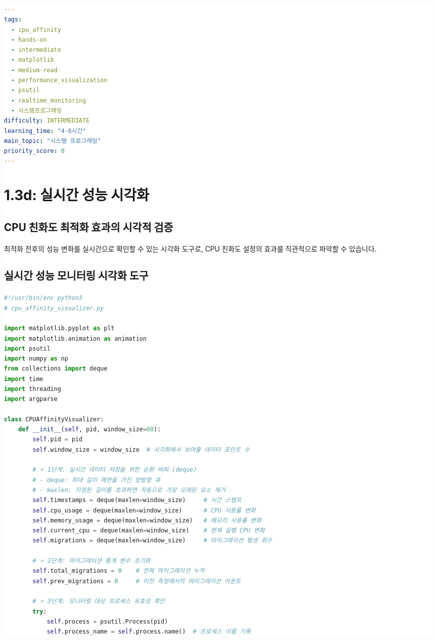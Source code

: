 ```yaml
---
tags:
  - cpu_affinity
  - hands-on
  - intermediate
  - matplotlib
  - medium-read
  - performance_visualization
  - psutil
  - realtime_monitoring
  - 시스템프로그래밍
difficulty: INTERMEDIATE
learning_time: "4-6시간"
main_topic: "시스템 프로그래밍"
priority_score: 0
---
```


# 1.3d: 실시간 성능 시각화

## CPU 친화도 최적화 효과의 시각적 검증

최적화 전후의 성능 변화를 실시간으로 확인할 수 있는 시각화 도구로, CPU 친화도 설정의 효과를 직관적으로 파악할 수 있습니다.

## 실시간 성능 모니터링 시각화 도구

```python
#!/usr/bin/env python3
# cpu_affinity_visualizer.py

import matplotlib.pyplot as plt
import matplotlib.animation as animation
import psutil
import numpy as np
from collections import deque
import time
import threading
import argparse

class CPUAffinityVisualizer:
    def __init__(self, pid, window_size=60):
        self.pid = pid
        self.window_size = window_size  # 시각화에서 보여줄 데이터 포인트 수

        # ⭐ 1단계: 실시간 데이터 저장을 위한 순환 버퍼 (deque)
        # - deque: 최대 길이 제한을 가진 양방향 큐
        # - maxlen: 지정된 길이를 초과하면 자동으로 가장 오래된 요소 제거
        self.timestamps = deque(maxlen=window_size)     # 시간 스탬프
        self.cpu_usage = deque(maxlen=window_size)      # CPU 사용률 변화
        self.memory_usage = deque(maxlen=window_size)   # 메모리 사용률 변화
        self.current_cpu = deque(maxlen=window_size)    # 현재 실행 CPU 변화
        self.migrations = deque(maxlen=window_size)     # 마이그레이션 발생 회수

        # ⭐ 2단계: 마이그레이션 통계 변수 초기화
        self.total_migrations = 0    # 전체 마이그레이션 누적
        self.prev_migrations = 0     # 이전 측정에서의 마이그레이션 카운트

        # ⭐ 3단계: 모니터링 대상 프로세스 유효성 확인
        try:
            self.process = psutil.Process(pid)
            self.process_name = self.process.name()  # 프로세스 이름 기록
```